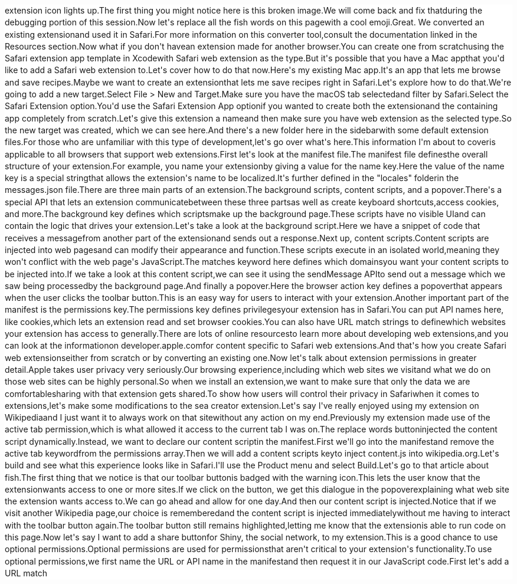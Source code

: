extension icon lights up.The first thing you might notice here is this broken image.We will come back and fix thatduring the debugging portion of this session.Now let's replace all the fish words on this pagewith a cool emoji.Great. We converted an existing extensionand used it in Safari.For more information on this converter tool,consult the documentation linked in the Resources section.Now what if you don't havean extension made for another browser.You can create one from scratchusing the Safari extension app template in Xcodewith Safari web extension as the type.But it's possible that you have a Mac appthat you'd like to add a Safari web extension to.Let's cover how to do that now.Here's my existing Mac app.It's an app that lets me browse and save recipes.Maybe we want to create an extensionthat lets me save recipes right in Safari.Let's explore how to do that.We're going to add a new target.Select File > New and Target.Make sure you have the macOS tab selectedand filter by Safari.Select the Safari Extension option.You'd use the Safari Extension App optionif you wanted to create both the extensionand the containing app completely from scratch.Let's give this extension a nameand then make sure you have web extension as the selected type.So the new target was created, which we can see here.And there's a new folder here in the sidebarwith some default extension files.For those who are unfamiliar with this type of development,let's go over what's here.This information I'm about to coveris applicable to all browsers that support web extensions.First let's look at the manifest file.The manifest file definesthe overall structure of your extension.For example, you name your extensionby giving a value for the name key.Here the value of the name key is a special stringthat allows the extension's name to be localized.It's further defined in the "locales" folderin the messages.json file.There are three main parts of an extension.The background scripts, content scripts, and a popover.There's a special API that lets an extension communicatebetween these three partsas well as create keyboard shortcuts,access cookies, and more.The background key defines which scriptsmake up the background page.These scripts have no visible UIand can contain the logic that drives your extension.Let's take a look at the background script.Here we have a snippet of code that receives a messagefrom another part of the extensionand sends out a response.Next up, content scripts.Content scripts are injected into web pagesand can modify their appearance and function.These scripts execute in an isolated world,meaning they won't conflict with the web page's JavaScript.The matches keyword here defines which domainsyou want your content scripts to be injected into.If we take a look at this content script,we can see it using the sendMessage APIto send out a message which we saw being processedby the background page.And finally a popover.Here the browser action key defines a popoverthat appears when the user clicks the toolbar button.This is an easy way for users to interact with your extension.Another important part of the manifest is the permissions key.The permissions key defines privilegesyour extension has in Safari.You can put API names here, like cookies,which lets an extension read and set browser cookies.You can also have URL match strings to definewhich websites your extension has access to generally.There are lots of online resourcesto learn more about developing web extensions,and you can look at the informationon developer.apple.comfor content specific to Safari web extensions.And that's how you create Safari web extensionseither from scratch or by converting an existing one.Now let's talk about extension permissions in greater detail.Apple takes user privacy very seriously.Our browsing experience,including which web sites we visitand what we do on those web sites can be highly personal.So when we install an extension,we want to make sure that only the data we are comfortablesharing with that extension gets shared.To show how users will control their privacy in Safariwhen it comes to extensions,let's make some modifications to the sea creator extension.Let's say I've really enjoyed using my extension on Wikipediaand I just want it to always work on that sitewithout any action on my end.Previously my extension made use of the active tab permission,which is what allowed it access to the current tab I was on.The replace words buttoninjected the content script dynamically.Instead, we want to declare our content scriptin the manifest.First we'll go into the manifestand remove the active tab keywordfrom the permissions array.Then we will add a content scripts keyto inject content.js into wikipedia.org.Let's build and see what this experience looks like in Safari.I'll use the Product menu and select Build.Let's go to that article about fish.The first thing that we notice is that our toolbar buttonis badged with the warning icon.This lets the user know that the extensionwants access to one or more sites.If we click on the button, we get this dialogue in the popoverexplaining what web site the extension wants access to.We can go ahead and allow for one day.And then our content script is injected.Notice that if we visit another Wikipedia page,our choice is rememberedand the content script is injected immediatelywithout me having to interact with the toolbar button again.The toolbar button still remains highlighted,letting me know that the extensionis able to run code on this page.Now let's say I want to add a share buttonfor Shiny, the social network, to my extension.This is a good chance to use optional permissions.Optional permissions are used for permissionsthat aren't critical to your extension's functionality.To use optional permissions,we first name the URL or API name in the manifestand then request it in our JavaScript code.First let's add a URL match
